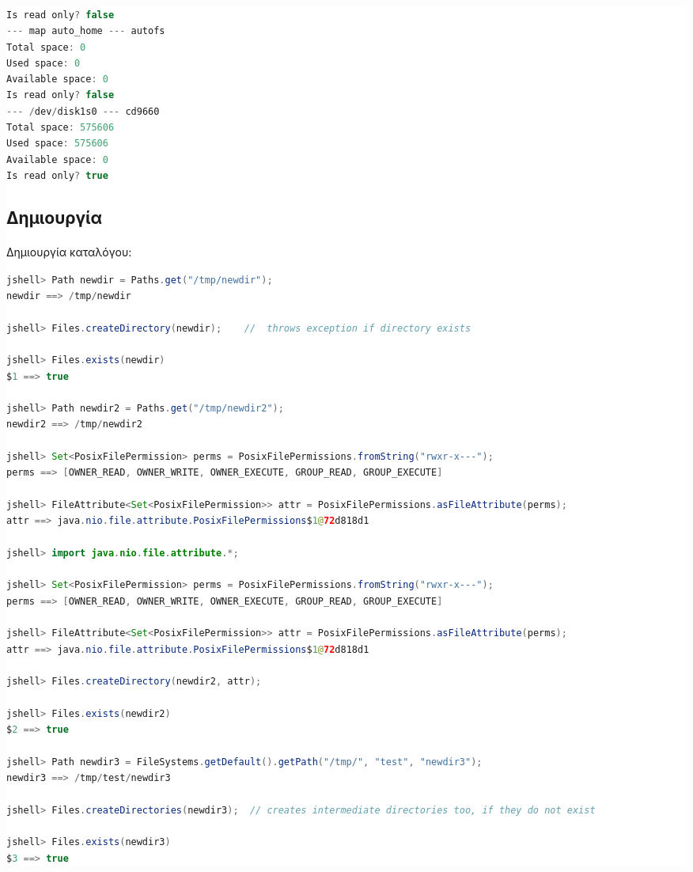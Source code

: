 ```java
Is read only? false
--- map auto_home --- autofs
Total space: 0
Used space: 0
Available space: 0
Is read only? false
--- /dev/disk1s0 --- cd9660
Total space: 575606
Used space: 575606
Available space: 0
Is read only? true
```

## Δημιουργία

Δημιουργία καταλόγου:

```java
jshell> Path newdir = Paths.get("/tmp/newdir");
newdir ==> /tmp/newdir

jshell> Files.createDirectory(newdir);    //  throws exception if directory exists

jshell> Files.exists(newdir)
$1 ==> true

jshell> Path newdir2 = Paths.get("/tmp/newdir2");
newdir2 ==> /tmp/newdir2

jshell> Set<PosixFilePermission> perms = PosixFilePermissions.fromString("rwxr-x---");
perms ==> [OWNER_READ, OWNER_WRITE, OWNER_EXECUTE, GROUP_READ, GROUP_EXECUTE]

jshell> FileAttribute<Set<PosixFilePermission>> attr = PosixFilePermissions.asFileAttribute(perms);
attr ==> java.nio.file.attribute.PosixFilePermissions$1@72d818d1

jshell> import java.nio.file.attribute.*;

jshell> Set<PosixFilePermission> perms = PosixFilePermissions.fromString("rwxr-x---");
perms ==> [OWNER_READ, OWNER_WRITE, OWNER_EXECUTE, GROUP_READ, GROUP_EXECUTE]

jshell> FileAttribute<Set<PosixFilePermission>> attr = PosixFilePermissions.asFileAttribute(perms);
attr ==> java.nio.file.attribute.PosixFilePermissions$1@72d818d1

jshell> Files.createDirectory(newdir2, attr);

jshell> Files.exists(newdir2)
$2 ==> true

jshell> Path newdir3 = FileSystems.getDefault().getPath("/tmp/", "test", "newdir3");
newdir3 ==> /tmp/test/newdir3

jshell> Files.createDirectories(newdir3);  // creates intermediate directories too, if they do not exist

jshell> Files.exists(newdir3)
$3 ==> true
```
